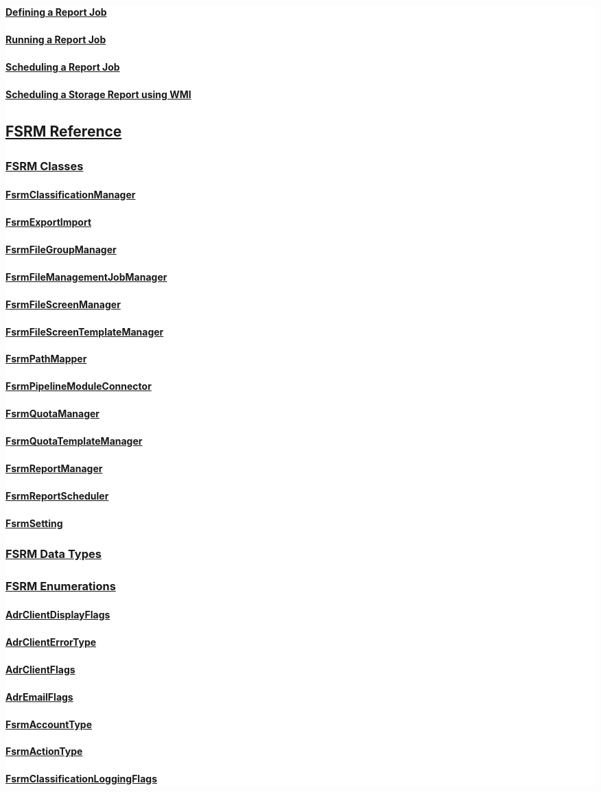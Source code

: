 #### [Defining a Report Job](defining-a-report-job.md)
#### [Running a Report Job](running-a-report-job.md)
#### [Scheduling a Report Job](scheduling-a-report-job.md)
#### [Scheduling a Storage Report using WMI](scheduling-a-report-job-using-wmi.md)
## [FSRM Reference](fsrm-reference.md)
### [FSRM Classes](fsrm-classes.md)
#### [FsrmClassificationManager](/windows/win32/content/FsrmTlb/?branch=dev)
#### [FsrmExportImport](/windows/win32/content/FsrmTlb/?branch=dev)
#### [FsrmFileGroupManager](/windows/win32/content/FsrmTlb/?branch=dev)
#### [FsrmFileManagementJobManager](/windows/win32/content/FsrmTlb/?branch=dev)
#### [FsrmFileScreenManager](/windows/win32/content/FsrmTlb/?branch=dev)
#### [FsrmFileScreenTemplateManager](/windows/win32/content/FsrmTlb/?branch=dev)
#### [FsrmPathMapper](/windows/win32/content/FsrmTlb/?branch=dev)
#### [FsrmPipelineModuleConnector](/windows/win32/content/FsrmTlb/?branch=dev)
#### [FsrmQuotaManager](/windows/win32/content/FsrmTlb/?branch=dev)
#### [FsrmQuotaTemplateManager](/windows/win32/content/FsrmTlb/?branch=dev)
#### [FsrmReportManager](/windows/win32/content/FsrmTlb/?branch=dev)
#### [FsrmReportScheduler](/windows/win32/content/FsrmTlb/?branch=dev)
#### [FsrmSetting](/windows/win32/content/FsrmTlb/?branch=dev)
### [FSRM Data Types](fsrm-data-types.md)
### [FSRM Enumerations](fsrm-enumerations.md)
#### [AdrClientDisplayFlags](/windows/win32/content/FsrmEnums/ne-fsrmenums-_adrclientdisplayflags?branch=dev)
#### [AdrClientErrorType](/windows/win32/content/FsrmEnums/ne-fsrmenums-_adrclienterrortype?branch=dev)
#### [AdrClientFlags](/windows/win32/content/FsrmEnums/ne-fsrmenums-_adrclientflags?branch=dev)
#### [AdrEmailFlags](/windows/win32/content/FsrmEnums/ne-fsrmenums-_adremailflags?branch=dev)
#### [FsrmAccountType](/windows/win32/content/FsrmEnums/ne-fsrmenums-_fsrmaccounttype?branch=dev)
#### [FsrmActionType](/windows/win32/content/FsrmEnums/ne-fsrmenums-_fsrmactiontype?branch=dev)
#### [FsrmClassificationLoggingFlags](/windows/win32/content/FsrmEnums/ne-fsrmenums-_fsrmclassificationloggingflags?branch=dev)